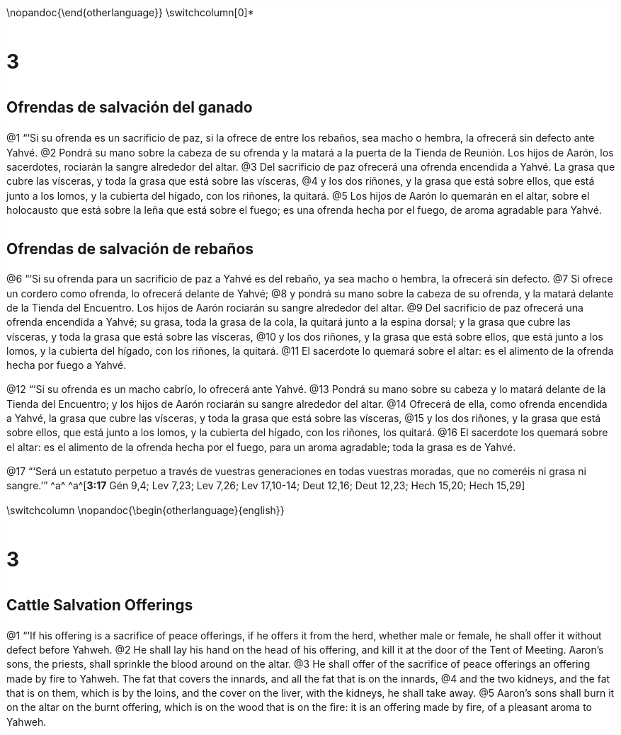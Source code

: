 \nopandoc{\end{otherlanguage}}
\switchcolumn[0]*

# 3
## Ofrendas de salvación del ganado
@1 “‘Si su ofrenda es un sacrificio de paz, si la ofrece de entre los rebaños, sea macho o hembra, la ofrecerá sin defecto ante Yahvé. @2 Pondrá su mano sobre la cabeza de su ofrenda y la matará a la puerta de la Tienda de Reunión. Los hijos de Aarón, los sacerdotes, rociarán la sangre alrededor del altar. @3 Del sacrificio de paz ofrecerá una ofrenda encendida a Yahvé. La grasa que cubre las vísceras, y toda la grasa que está sobre las vísceras, @4 y los dos riñones, y la grasa que está sobre ellos, que está junto a los lomos, y la cubierta del hígado, con los riñones, la quitará. @5 Los hijos de Aarón lo quemarán en el altar, sobre el holocausto que está sobre la leña que está sobre el fuego; es una ofrenda hecha por el fuego, de aroma agradable para Yahvé.

## Ofrendas de salvación de rebaños
@6 “‘Si su ofrenda para un sacrificio de paz a Yahvé es del rebaño, ya sea macho o hembra, la ofrecerá sin defecto. @7 Si ofrece un cordero como ofrenda, lo ofrecerá delante de Yahvé; @8 y pondrá su mano sobre la cabeza de su ofrenda, y la matará delante de la Tienda del Encuentro. Los hijos de Aarón rociarán su sangre alrededor del altar. @9 Del sacrificio de paz ofrecerá una ofrenda encendida a Yahvé; su grasa, toda la grasa de la cola, la quitará junto a la espina dorsal; y la grasa que cubre las vísceras, y toda la grasa que está sobre las vísceras, @10 y los dos riñones, y la grasa que está sobre ellos, que está junto a los lomos, y la cubierta del hígado, con los riñones, la quitará. @11 El sacerdote lo quemará sobre el altar: es el alimento de la ofrenda hecha por fuego a Yahvé.

@12 “‘Si su ofrenda es un macho cabrío, lo ofrecerá ante Yahvé. @13 Pondrá su mano sobre su cabeza y lo matará delante de la Tienda del Encuentro; y los hijos de Aarón rociarán su sangre alrededor del altar. @14 Ofrecerá de ella, como ofrenda encendida a Yahvé, la grasa que cubre las vísceras, y toda la grasa que está sobre las vísceras, @15 y los dos riñones, y la grasa que está sobre ellos, que está junto a los lomos, y la cubierta del hígado, con los riñones, los quitará. @16 El sacerdote los quemará sobre el altar: es el alimento de la ofrenda hecha por el fuego, para un aroma agradable; toda la grasa es de Yahvé.

@17 “‘Será un estatuto perpetuo a través de vuestras generaciones en todas vuestras moradas, que no comeréis ni grasa ni sangre.’” ^a^
^a^[**3:17** Gén 9,4; Lev 7,23; Lev 7,26; Lev 17,10-14; Deut 12,16; Deut 12,23; Hech 15,20; Hech 15,29]

\switchcolumn
\nopandoc{\begin{otherlanguage}{english}}

# 3
## Cattle Salvation Offerings
@1 “‘If his offering is a sacrifice of peace offerings, if he offers it from the herd, whether male or female, he shall offer it without defect before Yahweh. @2 He shall lay his hand on the head of his offering, and kill it at the door of the Tent of Meeting. Aaron’s sons, the priests, shall sprinkle the blood around on the altar. @3 He shall offer of the sacrifice of peace offerings an offering made by fire to Yahweh. The fat that covers the innards, and all the fat that is on the innards, @4 and the two kidneys, and the fat that is on them, which is by the loins, and the cover on the liver, with the kidneys, he shall take away. @5 Aaron’s sons shall burn it on the altar on the burnt offering, which is on the wood that is on the fire: it is an offering made by fire, of a pleasant aroma to Yahweh.
